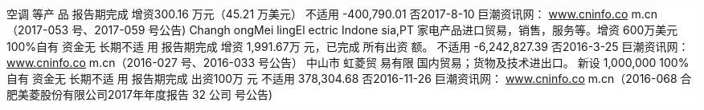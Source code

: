 空调
等产
品
报告期完成
增资300.16
万元（45.21
万美元）
不适用
-400,790.01
否2017-8-10
巨潮资讯网：
www.cninfo.co
m.cn（2017-053
号、2017-059
号公告)
Changh
ongMei
lingEl
ectric
Indone
sia,PT
家电产品进口贸易，销售，服务等。增资
600万美元
100%自有
资金无
长期不适
用
报告期完成
增资
1,991.67万
元，已完成
所有出资
额。
不适用
-6,242,827.39
否2016-3-25
巨潮资讯网：
www.cninfo.co
m.cn（2016-027
号、2016-033
号公告）
中山市
虹菱贸
易有限
国内贸易；货物及技术进出口。
新设
1,000,000
100%自有
资金无
长期不适
用
报告期完成
出资100万
元
不适用
378,304.68
否2016-11-26
巨潮资讯网：
www.cninfo.co
m.cn（2016-068
合肥美菱股份有限公司2017年年度报告
32
公司
号公告)